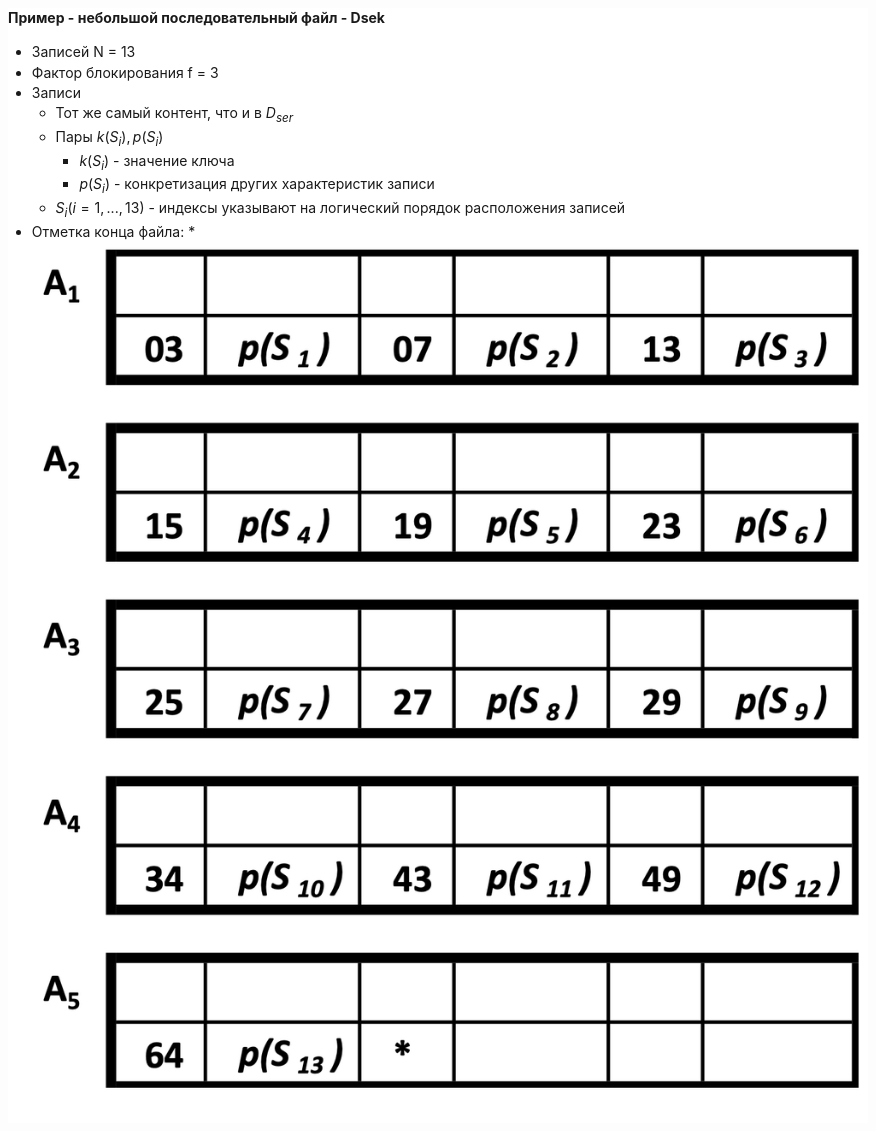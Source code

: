 **Пример - небольшой последовательный файл - Dsek**
- Записей N = 13
- Фактор блокирования f = 3
- Записи
  - Тот же самый контент, что и в $D_{ser}$
  - Пары $k(S_i), p(S_i)$
    - $k(S_i)$ - значение ключа
    - $p(S_i)$ - конкретизация других характеристик записи
  - $S_i (i = 1,...,13)$ - индексы указывают на логический порядок расположения записей
- Отметка конца файла: $*$
![page29](imgs/lecture3_imgs/image4.png)
